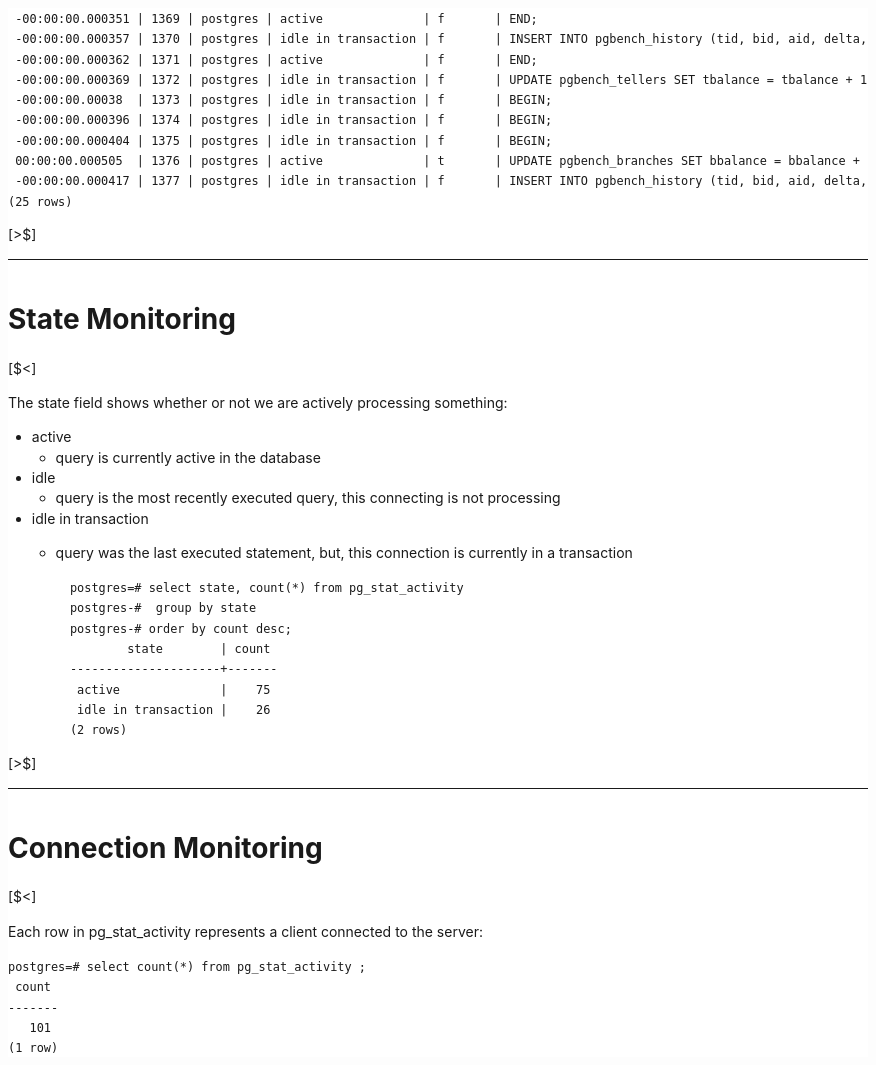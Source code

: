 	 -00:00:00.000351 | 1369 | postgres | active              | f       | END;
	 -00:00:00.000357 | 1370 | postgres | idle in transaction | f       | INSERT INTO pgbench_history (tid, bid, aid, delta,
	 -00:00:00.000362 | 1371 | postgres | active              | f       | END;
	 -00:00:00.000369 | 1372 | postgres | idle in transaction | f       | UPDATE pgbench_tellers SET tbalance = tbalance + 1
	 -00:00:00.00038  | 1373 | postgres | idle in transaction | f       | BEGIN;
	 -00:00:00.000396 | 1374 | postgres | idle in transaction | f       | BEGIN;
	 -00:00:00.000404 | 1375 | postgres | idle in transaction | f       | BEGIN;
	 00:00:00.000505  | 1376 | postgres | active              | t       | UPDATE pgbench_branches SET bbalance = bbalance +
	 -00:00:00.000417 | 1377 | postgres | idle in transaction | f       | INSERT INTO pgbench_history (tid, bid, aid, delta,
	(25 rows)

[>$]

***

#  State Monitoring

[$<]

The state field shows whether or not we are actively processing something:

* active
	* query is currently active in the database
* idle
	* query is the most recently executed query, this connecting is not processing
* idle in transaction
	* query was the last executed statement, but, this connection is currently in a transaction

			postgres=# select state, count(*) from pg_stat_activity 
			postgres-#  group by state 
			postgres-# order by count desc;
			        state        | count
			---------------------+-------
			 active              |    75
			 idle in transaction |    26
			(2 rows)

[>$]

***

#  Connection Monitoring

[$<]

Each row in pg_stat_activity represents a client connected to the server:

	postgres=# select count(*) from pg_stat_activity ;
	 count
	-------
	   101
	(1 row)
	
